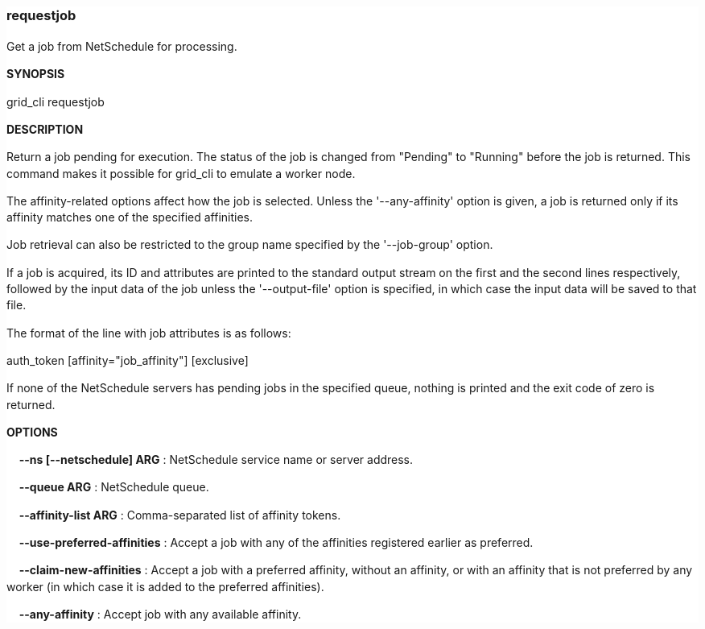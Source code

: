 
### requestjob

 Get a job from NetSchedule for processing.

**SYNOPSIS**

grid_cli requestjob

**DESCRIPTION**

Return a job pending for execution. The status of the job is changed
from "Pending" to "Running" before the job is returned. This command
makes it possible for grid_cli to emulate a worker node.

The affinity-related options affect how the job is selected. Unless the
'--any-affinity' option is given, a job is returned only if its affinity
matches one of the specified affinities.

Job retrieval can also be restricted to the group name specified by the
'--job-group' option.

If a job is acquired, its ID and attributes are printed to the standard
output stream on the first and the second lines respectively, followed
by the input data of the job unless the '--output-file' option is
specified, in which case the input data will be saved to that file.

The format of the line with job attributes is as follows:

auth_token [affinity="job_affinity"] [exclusive]

If none of the NetSchedule servers has pending jobs in the specified
queue, nothing is printed and the exit code of zero is returned.

**OPTIONS**

&nbsp;&nbsp;&nbsp;&nbsp;**--ns [--netschedule] ARG** :
                                NetSchedule service name or server
                                address.

&nbsp;&nbsp;&nbsp;&nbsp;**--queue ARG**             :
                                NetSchedule queue.

&nbsp;&nbsp;&nbsp;&nbsp;**--affinity-list ARG**     :
                                Comma-separated list of affinity tokens.

&nbsp;&nbsp;&nbsp;&nbsp;**--use-preferred-affinities** :
                                Accept a job with any of the affinities
                                registered earlier as preferred.

&nbsp;&nbsp;&nbsp;&nbsp;**--claim-new-affinities**  :
                                Accept a job with a preferred affinity,
                                without an affinity, or with an affinity
                                that is not preferred by any worker (in
                                which case it is added to the preferred
                                affinities).

&nbsp;&nbsp;&nbsp;&nbsp;**--any-affinity**          :
                                Accept job with any available affinity.
